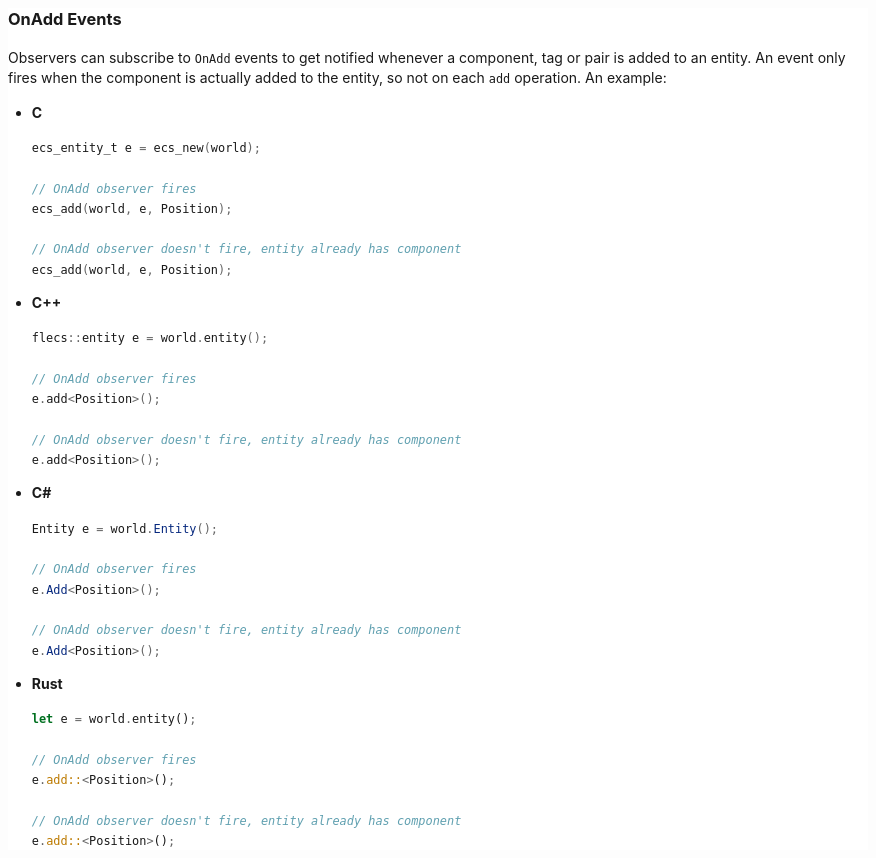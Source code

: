 ### OnAdd Events
Observers can subscribe to `OnAdd` events to get notified whenever a component, tag or pair is added to an entity. An event only fires when the component is actually added to the entity, so not on each `add` operation. An example:

<div class="flecs-snippet-tabs">
<ul>
<li><b class="tab-title">C</b>

```c
ecs_entity_t e = ecs_new(world);

// OnAdd observer fires
ecs_add(world, e, Position);

// OnAdd observer doesn't fire, entity already has component
ecs_add(world, e, Position);
```

</li>
<li><b class="tab-title">C++</b>

```cpp
flecs::entity e = world.entity();

// OnAdd observer fires
e.add<Position>();

// OnAdd observer doesn't fire, entity already has component
e.add<Position>();
```

</li>
<li><b class="tab-title">C#</b>

```cs
Entity e = world.Entity();

// OnAdd observer fires
e.Add<Position>();

// OnAdd observer doesn't fire, entity already has component
e.Add<Position>();
```

</li>
<li><b class="tab-title">Rust</b>

```rust
let e = world.entity();

// OnAdd observer fires
e.add::<Position>();

// OnAdd observer doesn't fire, entity already has component
e.add::<Position>();
```
